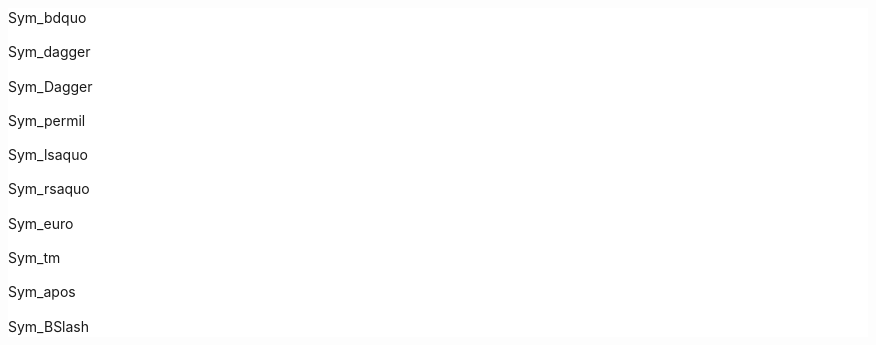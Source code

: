 <tr class="doxyEnumItem">
<td class="doxyEnumItemName">Sym_bdquo<a id="a5fa49b07f0b74254ab5bd5b18474d7dfaa5a7988f0ded24760549a3f45913ffa5"></a></td>
<td class="doxyEnumItemDescription"><p></p></td>
</tr>

<tr class="doxyEnumItem">
<td class="doxyEnumItemName">Sym_dagger<a id="a5fa49b07f0b74254ab5bd5b18474d7dfaff655367505855f3cdf2768be2cc2d89"></a></td>
<td class="doxyEnumItemDescription"><p></p></td>
</tr>

<tr class="doxyEnumItem">
<td class="doxyEnumItemName">Sym_Dagger<a id="a5fa49b07f0b74254ab5bd5b18474d7dfac68c43bd2e002a1f995272fbcacd8870"></a></td>
<td class="doxyEnumItemDescription"><p></p></td>
</tr>

<tr class="doxyEnumItem">
<td class="doxyEnumItemName">Sym_permil<a id="a5fa49b07f0b74254ab5bd5b18474d7dfa8fb32019048d2e6edda7206024094c58"></a></td>
<td class="doxyEnumItemDescription"><p></p></td>
</tr>

<tr class="doxyEnumItem">
<td class="doxyEnumItemName">Sym_lsaquo<a id="a5fa49b07f0b74254ab5bd5b18474d7dfa4fc591d593859e3c85e0c8dcb017ee09"></a></td>
<td class="doxyEnumItemDescription"><p></p></td>
</tr>

<tr class="doxyEnumItem">
<td class="doxyEnumItemName">Sym_rsaquo<a id="a5fa49b07f0b74254ab5bd5b18474d7dfa0cfe0a6fee085b925fe6a74c9c1e3f86"></a></td>
<td class="doxyEnumItemDescription"><p></p></td>
</tr>

<tr class="doxyEnumItem">
<td class="doxyEnumItemName">Sym_euro<a id="a5fa49b07f0b74254ab5bd5b18474d7dfa2990128b698fa3bca4b57c795701316a"></a></td>
<td class="doxyEnumItemDescription"><p></p></td>
</tr>

<tr class="doxyEnumItem">
<td class="doxyEnumItemName">Sym_tm<a id="a5fa49b07f0b74254ab5bd5b18474d7dfa319d09480eab712a1382b506cfdb8265"></a></td>
<td class="doxyEnumItemDescription"><p></p></td>
</tr>

<tr class="doxyEnumItem">
<td class="doxyEnumItemName">Sym_apos<a id="a5fa49b07f0b74254ab5bd5b18474d7dfa7c965001eaf24f767fd6459378117aa3"></a></td>
<td class="doxyEnumItemDescription"><p></p></td>
</tr>

<tr class="doxyEnumItem">
<td class="doxyEnumItemName">Sym_BSlash<a id="a5fa49b07f0b74254ab5bd5b18474d7dfaea255b976fa03c5130fa92fd22ec6e3b"></a></td>
<td class="doxyEnumItemDescription"><p></p></td>
</tr>
